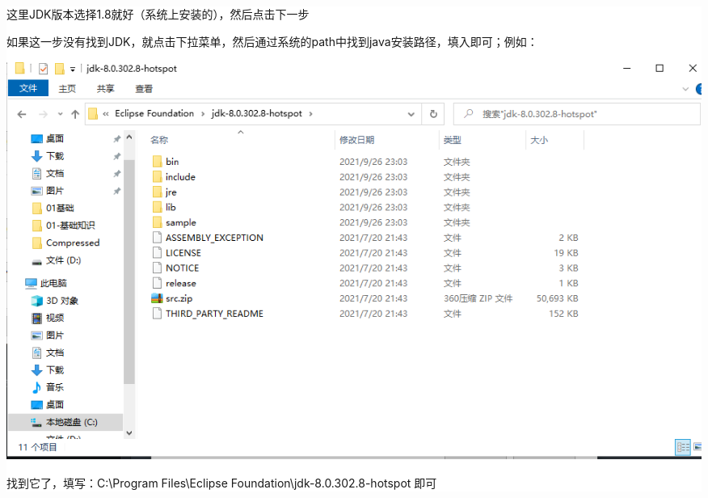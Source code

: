 这里JDK版本选择1.8就好（系统上安装的），然后点击下一步

如果这一步没有找到JDK，就点击下拉菜单，然后通过系统的path中找到java安装路径，填入即可；例如：

![image-20211028150739228](/images/Java/JavaSE/07-类与对象/image-20211028150739228.png)

找到它了，填写：C:\Program Files\Eclipse Foundation\jdk-8.0.302.8-hotspot 即可
